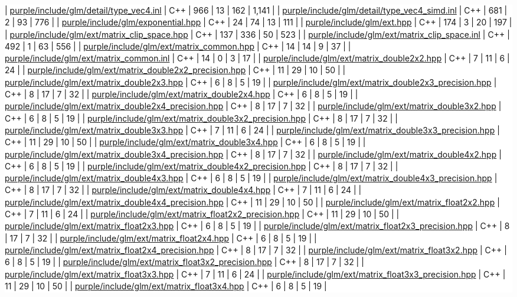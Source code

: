 | [purple/include/glm/detail/type_vec4.inl](/purple/include/glm/detail/type_vec4.inl) | C++ | 966 | 13 | 162 | 1,141 |
| [purple/include/glm/detail/type_vec4_simd.inl](/purple/include/glm/detail/type_vec4_simd.inl) | C++ | 681 | 2 | 93 | 776 |
| [purple/include/glm/exponential.hpp](/purple/include/glm/exponential.hpp) | C++ | 24 | 74 | 13 | 111 |
| [purple/include/glm/ext.hpp](/purple/include/glm/ext.hpp) | C++ | 174 | 3 | 20 | 197 |
| [purple/include/glm/ext/matrix_clip_space.hpp](/purple/include/glm/ext/matrix_clip_space.hpp) | C++ | 137 | 336 | 50 | 523 |
| [purple/include/glm/ext/matrix_clip_space.inl](/purple/include/glm/ext/matrix_clip_space.inl) | C++ | 492 | 1 | 63 | 556 |
| [purple/include/glm/ext/matrix_common.hpp](/purple/include/glm/ext/matrix_common.hpp) | C++ | 14 | 14 | 9 | 37 |
| [purple/include/glm/ext/matrix_common.inl](/purple/include/glm/ext/matrix_common.inl) | C++ | 14 | 0 | 3 | 17 |
| [purple/include/glm/ext/matrix_double2x2.hpp](/purple/include/glm/ext/matrix_double2x2.hpp) | C++ | 7 | 11 | 6 | 24 |
| [purple/include/glm/ext/matrix_double2x2_precision.hpp](/purple/include/glm/ext/matrix_double2x2_precision.hpp) | C++ | 11 | 29 | 10 | 50 |
| [purple/include/glm/ext/matrix_double2x3.hpp](/purple/include/glm/ext/matrix_double2x3.hpp) | C++ | 6 | 8 | 5 | 19 |
| [purple/include/glm/ext/matrix_double2x3_precision.hpp](/purple/include/glm/ext/matrix_double2x3_precision.hpp) | C++ | 8 | 17 | 7 | 32 |
| [purple/include/glm/ext/matrix_double2x4.hpp](/purple/include/glm/ext/matrix_double2x4.hpp) | C++ | 6 | 8 | 5 | 19 |
| [purple/include/glm/ext/matrix_double2x4_precision.hpp](/purple/include/glm/ext/matrix_double2x4_precision.hpp) | C++ | 8 | 17 | 7 | 32 |
| [purple/include/glm/ext/matrix_double3x2.hpp](/purple/include/glm/ext/matrix_double3x2.hpp) | C++ | 6 | 8 | 5 | 19 |
| [purple/include/glm/ext/matrix_double3x2_precision.hpp](/purple/include/glm/ext/matrix_double3x2_precision.hpp) | C++ | 8 | 17 | 7 | 32 |
| [purple/include/glm/ext/matrix_double3x3.hpp](/purple/include/glm/ext/matrix_double3x3.hpp) | C++ | 7 | 11 | 6 | 24 |
| [purple/include/glm/ext/matrix_double3x3_precision.hpp](/purple/include/glm/ext/matrix_double3x3_precision.hpp) | C++ | 11 | 29 | 10 | 50 |
| [purple/include/glm/ext/matrix_double3x4.hpp](/purple/include/glm/ext/matrix_double3x4.hpp) | C++ | 6 | 8 | 5 | 19 |
| [purple/include/glm/ext/matrix_double3x4_precision.hpp](/purple/include/glm/ext/matrix_double3x4_precision.hpp) | C++ | 8 | 17 | 7 | 32 |
| [purple/include/glm/ext/matrix_double4x2.hpp](/purple/include/glm/ext/matrix_double4x2.hpp) | C++ | 6 | 8 | 5 | 19 |
| [purple/include/glm/ext/matrix_double4x2_precision.hpp](/purple/include/glm/ext/matrix_double4x2_precision.hpp) | C++ | 8 | 17 | 7 | 32 |
| [purple/include/glm/ext/matrix_double4x3.hpp](/purple/include/glm/ext/matrix_double4x3.hpp) | C++ | 6 | 8 | 5 | 19 |
| [purple/include/glm/ext/matrix_double4x3_precision.hpp](/purple/include/glm/ext/matrix_double4x3_precision.hpp) | C++ | 8 | 17 | 7 | 32 |
| [purple/include/glm/ext/matrix_double4x4.hpp](/purple/include/glm/ext/matrix_double4x4.hpp) | C++ | 7 | 11 | 6 | 24 |
| [purple/include/glm/ext/matrix_double4x4_precision.hpp](/purple/include/glm/ext/matrix_double4x4_precision.hpp) | C++ | 11 | 29 | 10 | 50 |
| [purple/include/glm/ext/matrix_float2x2.hpp](/purple/include/glm/ext/matrix_float2x2.hpp) | C++ | 7 | 11 | 6 | 24 |
| [purple/include/glm/ext/matrix_float2x2_precision.hpp](/purple/include/glm/ext/matrix_float2x2_precision.hpp) | C++ | 11 | 29 | 10 | 50 |
| [purple/include/glm/ext/matrix_float2x3.hpp](/purple/include/glm/ext/matrix_float2x3.hpp) | C++ | 6 | 8 | 5 | 19 |
| [purple/include/glm/ext/matrix_float2x3_precision.hpp](/purple/include/glm/ext/matrix_float2x3_precision.hpp) | C++ | 8 | 17 | 7 | 32 |
| [purple/include/glm/ext/matrix_float2x4.hpp](/purple/include/glm/ext/matrix_float2x4.hpp) | C++ | 6 | 8 | 5 | 19 |
| [purple/include/glm/ext/matrix_float2x4_precision.hpp](/purple/include/glm/ext/matrix_float2x4_precision.hpp) | C++ | 8 | 17 | 7 | 32 |
| [purple/include/glm/ext/matrix_float3x2.hpp](/purple/include/glm/ext/matrix_float3x2.hpp) | C++ | 6 | 8 | 5 | 19 |
| [purple/include/glm/ext/matrix_float3x2_precision.hpp](/purple/include/glm/ext/matrix_float3x2_precision.hpp) | C++ | 8 | 17 | 7 | 32 |
| [purple/include/glm/ext/matrix_float3x3.hpp](/purple/include/glm/ext/matrix_float3x3.hpp) | C++ | 7 | 11 | 6 | 24 |
| [purple/include/glm/ext/matrix_float3x3_precision.hpp](/purple/include/glm/ext/matrix_float3x3_precision.hpp) | C++ | 11 | 29 | 10 | 50 |
| [purple/include/glm/ext/matrix_float3x4.hpp](/purple/include/glm/ext/matrix_float3x4.hpp) | C++ | 6 | 8 | 5 | 19 |